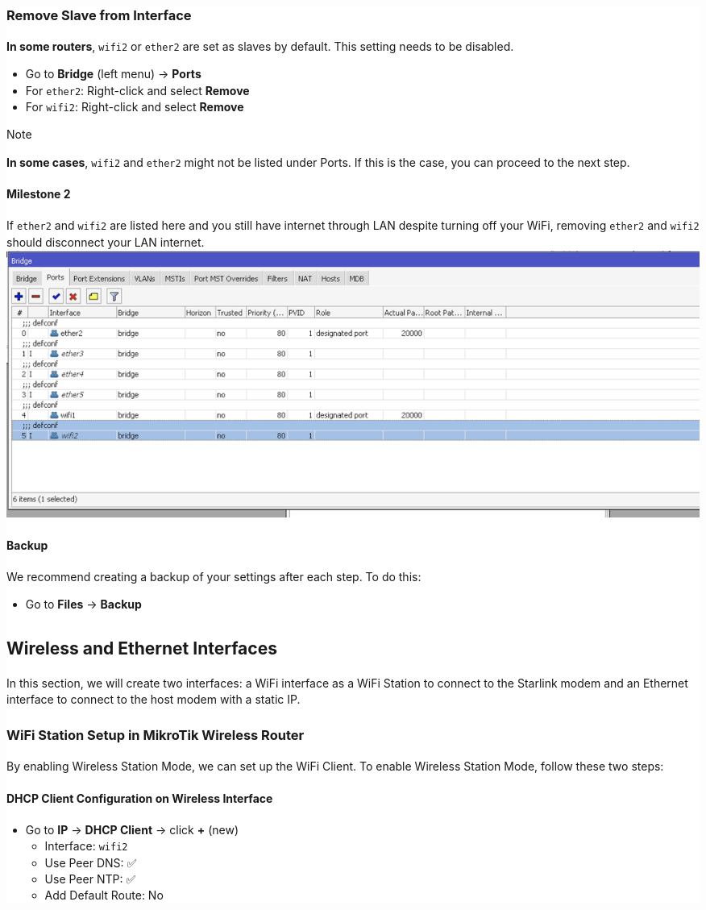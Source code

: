 ### Remove Slave from Interface
**In some routers**, `wifi2` or `ether2` are set as slaves by default. This setting needs to be disabled.

* Go to **Bridge** (left menu) -> **Ports**
* For `ether2`: Right-click and select **Remove**
* For `wifi2`: Right-click and select **Remove**

> [!NOTE]
> **In some cases**, `wifi2` and `ether2` might not be listed under Ports. If this is the case, you can proceed to the next step.

#### Milestone 2
If `ether2` and `wifi2` are listed here and you still have internet through LAN despite turning off your WiFi, removing `ether2` and `wifi2` should disconnect your LAN internet.
![alt_text](images/image3.png "image3")

#### Backup
We recommend creating a backup of your settings after each step. To do this:
* Go to **Files** -> **Backup**

## Wireless and Ethernet Interfaces
In this section, we will create two interfaces: a WiFi interface as a WiFi Station to connect to the Starlink modem and an Ethernet interface to connect to the host modem with a static IP.

### WiFi Station Setup in MikroTik Wireless Router
By enabling Wireless Station Mode, we can set up the WiFi Client. To enable Wireless Station Mode, follow these two steps:

#### DHCP Client Configuration on Wireless Interface
* Go to **IP** -> **DHCP Client** -> click **+** (new)
    * Interface: `wifi2`
    * Use Peer DNS: ✅
    * Use Peer NTP: ✅
    * Add Default Route: No

